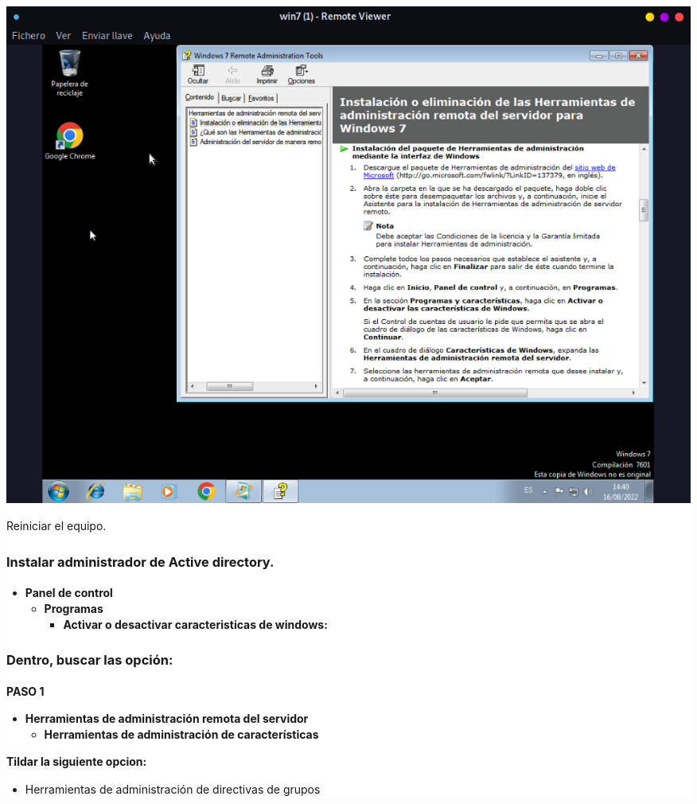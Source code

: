 ![](../assets/images/samba/rsat-2.png)

Reiniciar el equipo.

### Instalar administrador de Active directory.

* **Panel de control**
	*  **Programas**
		* **Activar o desactivar caracteristicas de windows:**

### Dentro, buscar las opción:

**PASO 1**

* **Herramientas de administración remota del servidor**
	* **Herramientas de administración de características**

**Tildar la siguiente opcion:** 

*	Herramientas de administración de directivas de grupos
